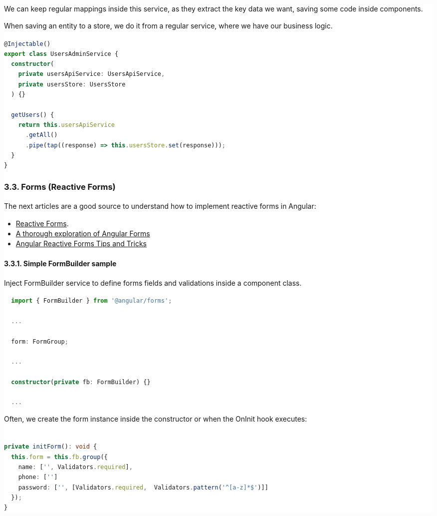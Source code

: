 We can keep regular mappings inside this service, as they extract the key data we want, saving some code inside components.

When saving an entity to a store, we do it from a regular service, where we have our business logic.

```ts
@Injectable()
export class UsersAdminService {
  constructor(
    private usersApiService: UsersApiService,
    private usersStore: UsersStore
  ) {}

  getUsers() {
    return this.usersApiService
      .getAll()
      .pipe(tap((response) => this.usersStore.set(response)));
  }
}
```

### 3.3. <a name='FormsReactiveForms'></a>Forms (Reactive Forms)

The next articles are a good source to understand how to implement reactive forms in Angular:

- [Reactive Forms](https://angular.io/guide/reactive-forms).
- [A thorough exploration of Angular Forms](https://indepth.dev/posts/1143/a-thorough-exploration-of-angular-forms)
- [Angular Reactive Forms Tips and Tricks](https://netbasal.com/angular-reactive-forms-tips-and-tricks-bb0c85400b58)

#### 3.3.1. <a name='SimpleFormBuildersample'></a>Simple FormBuilder sample

Inject FormBuilder service to define forms fields and validations inside a component class.

```ts
  import { FormBuilder } from '@angular/forms';

  ...

  form: FormGroup;

  ...

  constructor(private fb: FormBuilder) {}

  ...
```

Often, we create the form instance inside the constructor or when the OnInit hook executes:

```ts

private initForm(): void {
  this.form = this.fb.group({
    name: ['', Validators.required],
    phone: ['']
    password: ['', [Validators.required,  Validators.pattern('^[a-z]*$')]]
  });
}

```

